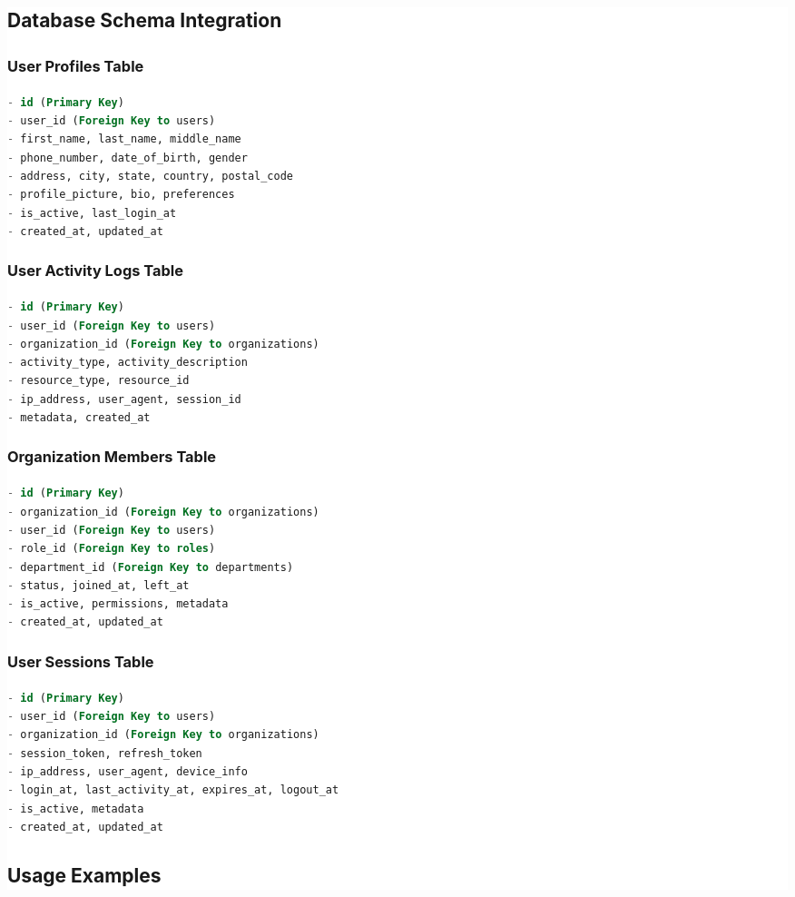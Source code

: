## Database Schema Integration

### User Profiles Table
```sql
- id (Primary Key)
- user_id (Foreign Key to users)
- first_name, last_name, middle_name
- phone_number, date_of_birth, gender
- address, city, state, country, postal_code
- profile_picture, bio, preferences
- is_active, last_login_at
- created_at, updated_at
```

### User Activity Logs Table
```sql
- id (Primary Key)
- user_id (Foreign Key to users)
- organization_id (Foreign Key to organizations)
- activity_type, activity_description
- resource_type, resource_id
- ip_address, user_agent, session_id
- metadata, created_at
```

### Organization Members Table
```sql
- id (Primary Key)
- organization_id (Foreign Key to organizations)
- user_id (Foreign Key to users)
- role_id (Foreign Key to roles)
- department_id (Foreign Key to departments)
- status, joined_at, left_at
- is_active, permissions, metadata
- created_at, updated_at
```

### User Sessions Table
```sql
- id (Primary Key)
- user_id (Foreign Key to users)
- organization_id (Foreign Key to organizations)
- session_token, refresh_token
- ip_address, user_agent, device_info
- login_at, last_activity_at, expires_at, logout_at
- is_active, metadata
- created_at, updated_at
```

## Usage Examples
